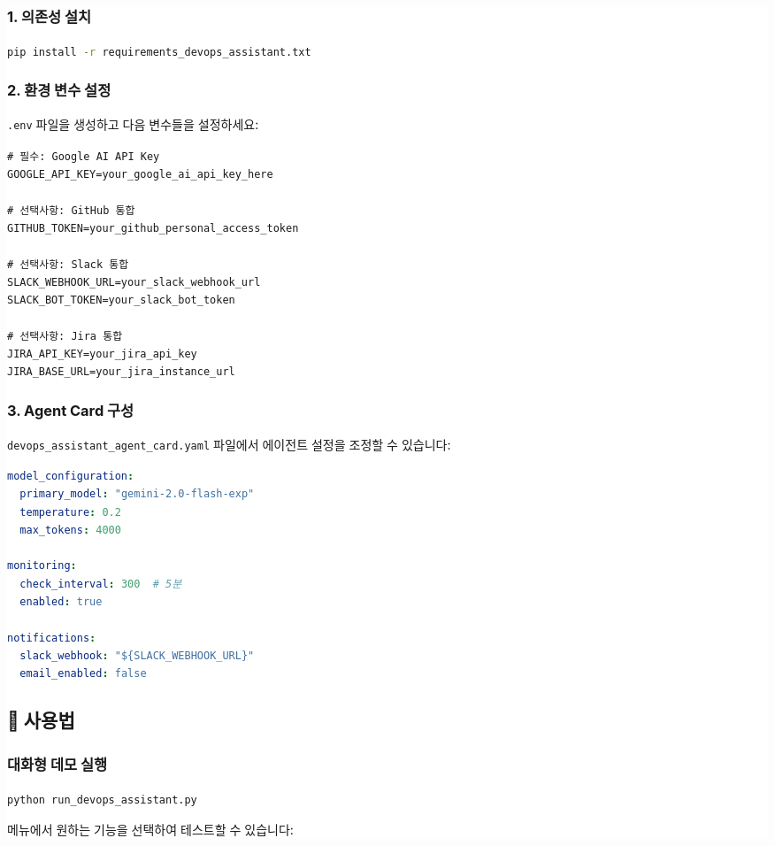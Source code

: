 ### 1. 의존성 설치

```bash
pip install -r requirements_devops_assistant.txt
```

### 2. 환경 변수 설정

`.env` 파일을 생성하고 다음 변수들을 설정하세요:

```env
# 필수: Google AI API Key
GOOGLE_API_KEY=your_google_ai_api_key_here

# 선택사항: GitHub 통합
GITHUB_TOKEN=your_github_personal_access_token

# 선택사항: Slack 통합
SLACK_WEBHOOK_URL=your_slack_webhook_url
SLACK_BOT_TOKEN=your_slack_bot_token

# 선택사항: Jira 통합
JIRA_API_KEY=your_jira_api_key
JIRA_BASE_URL=your_jira_instance_url
```

### 3. Agent Card 구성

`devops_assistant_agent_card.yaml` 파일에서 에이전트 설정을 조정할 수 있습니다:

```yaml
model_configuration:
  primary_model: "gemini-2.0-flash-exp"
  temperature: 0.2
  max_tokens: 4000

monitoring:
  check_interval: 300  # 5분
  enabled: true

notifications:
  slack_webhook: "${SLACK_WEBHOOK_URL}"
  email_enabled: false
```

## 🚀 사용법

### 대화형 데모 실행

```bash
python run_devops_assistant.py
```

메뉴에서 원하는 기능을 선택하여 테스트할 수 있습니다:
